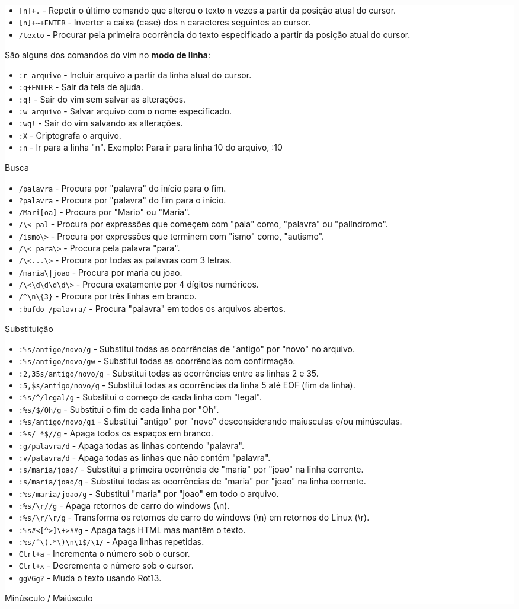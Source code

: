 * `[n]+.` - Repetir o último comando que alterou o texto n vezes a partir da posição atual do cursor.
* `[n]+~+ENTER` - Inverter a caixa (case) dos n caracteres seguintes ao cursor.
* `/texto` - Procurar pela primeira ocorrência do texto especificado a partir da posição atual do cursor.

São alguns dos comandos do vim no __modo de linha__:

* `:r arquivo` - Incluir arquivo a partir da linha atual do cursor.
* `:q+ENTER` - Sair da tela de ajuda.
* `:q!` - Sair do vim sem salvar as alterações.
* `:w arquivo` - Salvar arquivo com o nome especificado.
* `:wq!` - Sair do vim salvando as alterações.
* `:X` - Criptografa o arquivo.
* `:n` - Ir para a linha "n". Exemplo: Para ir para linha 10 do arquivo, :10

Busca

* `/palavra` - Procura por "palavra" do início para o fim.
* `?palavra` - Procura por "palavra" do fim para o início.
* `/Mari[oa]` - Procura por "Mario" ou "Maria".
* `/\< pal` - Procura por expressões que começem com "pala" como, "palavra" ou "palíndromo".
* `/ismo\>` - Procura por expressões que terminem com "ismo" como, "autismo".
* `/\< para\>` - Procura pela palavra "para".
* `/\<...\>` - Procura por todas as palavras com 3 letras.
* `/maria\|joao` - Procura por maria ou joao.
* `/\<\d\d\d\d\>` - Procura exatamente por 4 dígitos numéricos.
* `/^\n\{3}` - Procura por três linhas em branco.
* `:bufdo /palavra/` - Procura "palavra" em todos os arquivos abertos.

Substituição

* `:%s/antigo/novo/g` - Substitui todas as ocorrências de "antigo" por "novo" no arquivo.
* `:%s/antigo/novo/gw` - Substitui todas as ocorrências com confirmação.
* `:2,35s/antigo/novo/g` - Substitui todas as ocorrências entre as linhas 2 e 35.
* `:5,$s/antigo/novo/g` - Substitui todas as ocorrências da linha 5 até EOF (fim da linha).
* `:%s/^/legal/g` - Substitui o começo de cada linha com "legal".
* `:%s/$/Oh/g` - Substitui o fim de cada linha por "Oh".
* `:%s/antigo/novo/gi` - Substitui "antigo" por "novo" desconsiderando maíusculas e/ou minúsculas.
* `:%s/ *$//g` - Apaga todos os espaços em branco.
* `:g/palavra/d` - Apaga todas as linhas contendo "palavra".
* `:v/palavra/d` - Apaga todas as linhas que não contém "palavra".
* `:s/maria/joao/` - Substitui a primeira ocorrência de "maria" por "joao" na linha corrente.
* `:s/maria/joao/g` - Substitui todas as ocorrências de "maria" por "joao" na linha corrente.
* `:%s/maria/joao/g` - Substitui "maria" por "joao" em todo o arquivo.
* `:%s/\r//g` - Apaga retornos de carro do windows (\n).
* `:%s/\r/\r/g` - Transforma os retornos de carro do windows (\n) em retornos do Linux (\r).
* `:%s#<[^>]\+>##g` - Apaga tags HTML mas mantêm o texto.
* `:%s/^\(.*\)\n\1$/\1/` - Apaga linhas repetidas.
* `Ctrl+a` - Incrementa o número sob o cursor.
* `Ctrl+x` - Decrementa o número sob o cursor.
* `ggVGg?` - Muda o texto usando Rot13.

Minúsculo / Maiúsculo
